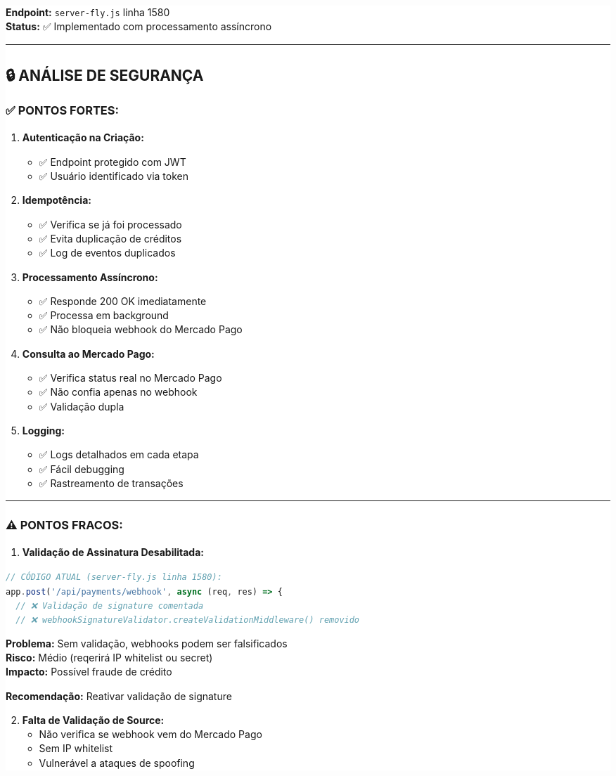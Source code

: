 **Endpoint:** `server-fly.js` linha 1580  
**Status:** ✅ Implementado com processamento assíncrono

---

## 🔒 **ANÁLISE DE SEGURANÇA**

### **✅ PONTOS FORTES:**

1. **Autenticação na Criação:**
   - ✅ Endpoint protegido com JWT
   - ✅ Usuário identificado via token

2. **Idempotência:**
   - ✅ Verifica se já foi processado
   - ✅ Evita duplicação de créditos
   - ✅ Log de eventos duplicados

3. **Processamento Assíncrono:**
   - ✅ Responde 200 OK imediatamente
   - ✅ Processa em background
   - ✅ Não bloqueia webhook do Mercado Pago

4. **Consulta ao Mercado Pago:**
   - ✅ Verifica status real no Mercado Pago
   - ✅ Não confia apenas no webhook
   - ✅ Validação dupla

5. **Logging:**
   - ✅ Logs detalhados em cada etapa
   - ✅ Fácil debugging
   - ✅ Rastreamento de transações

---

### **⚠️ PONTOS FRACOS:**

1. **Validação de Assinatura Desabilitada:**
```javascript
// CÓDIGO ATUAL (server-fly.js linha 1580):
app.post('/api/payments/webhook', async (req, res) => {
  // ❌ Validação de signature comentada
  // ❌ webhookSignatureValidator.createValidationMiddleware() removido
```

**Problema:** Sem validação, webhooks podem ser falsificados  
**Risco:** Médio (reqerirá IP whitelist ou secret)  
**Impacto:** Possível fraude de crédito

**Recomendação:** Reativar validação de signature

2. **Falta de Validação de Source:**
   - Não verifica se webhook vem do Mercado Pago
   - Sem IP whitelist
   - Vulnerável a ataques de spoofing
